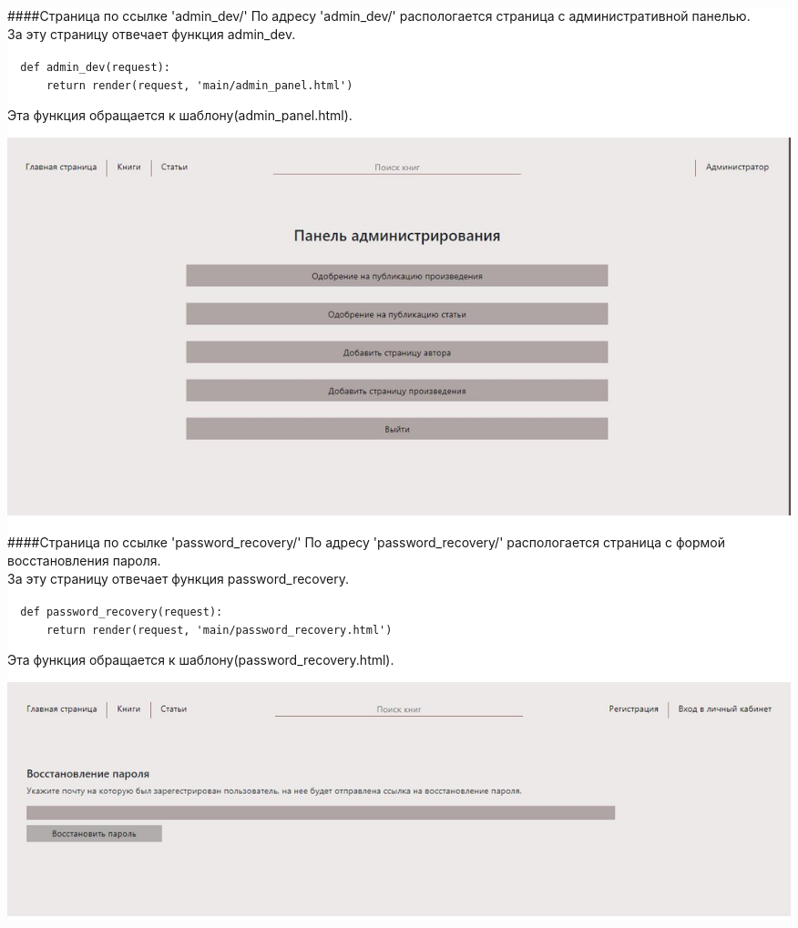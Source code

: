 
####Страница по ссылке 'admin_dev/'
  По адресу 'admin_dev/' распологается страница с административной панелью.
  <br>
  За эту страницу отвечает функция admin_dev.

      def admin_dev(request):
          return render(request, 'main/admin_panel.html')



Эта функция обращается к шаблону(admin_panel.html).

  <img src="image/adminDev.jpg" style="margin-bottom: 0;"/>

####Страница по ссылке 'password_recovery/'
  По адресу 'password_recovery/' распологается страница с формой восстановления пароля.
  <br>
  За эту страницу отвечает функция password_recovery.

      def password_recovery(request):
          return render(request, 'main/password_recovery.html')



Эта функция обращается к шаблону(password_recovery.html).

  <img src="image/password.jpg" style="margin-bottom: 0;"/>
